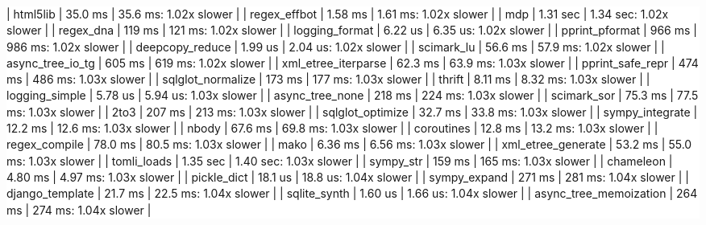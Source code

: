 | html5lib                  | 35.0 ms                                                         | 35.6 ms: 1.02x slower                                                               |
| regex_effbot              | 1.58 ms                                                         | 1.61 ms: 1.02x slower                                                               |
| mdp                       | 1.31 sec                                                        | 1.34 sec: 1.02x slower                                                              |
| regex_dna                 | 119 ms                                                          | 121 ms: 1.02x slower                                                                |
| logging_format            | 6.22 us                                                         | 6.35 us: 1.02x slower                                                               |
| pprint_pformat            | 966 ms                                                          | 986 ms: 1.02x slower                                                                |
| deepcopy_reduce           | 1.99 us                                                         | 2.04 us: 1.02x slower                                                               |
| scimark_lu                | 56.6 ms                                                         | 57.9 ms: 1.02x slower                                                               |
| async_tree_io_tg          | 605 ms                                                          | 619 ms: 1.02x slower                                                                |
| xml_etree_iterparse       | 62.3 ms                                                         | 63.9 ms: 1.03x slower                                                               |
| pprint_safe_repr          | 474 ms                                                          | 486 ms: 1.03x slower                                                                |
| sqlglot_normalize         | 173 ms                                                          | 177 ms: 1.03x slower                                                                |
| thrift                    | 8.11 ms                                                         | 8.32 ms: 1.03x slower                                                               |
| logging_simple            | 5.78 us                                                         | 5.94 us: 1.03x slower                                                               |
| async_tree_none           | 218 ms                                                          | 224 ms: 1.03x slower                                                                |
| scimark_sor               | 75.3 ms                                                         | 77.5 ms: 1.03x slower                                                               |
| 2to3                      | 207 ms                                                          | 213 ms: 1.03x slower                                                                |
| sqlglot_optimize          | 32.7 ms                                                         | 33.8 ms: 1.03x slower                                                               |
| sympy_integrate           | 12.2 ms                                                         | 12.6 ms: 1.03x slower                                                               |
| nbody                     | 67.6 ms                                                         | 69.8 ms: 1.03x slower                                                               |
| coroutines                | 12.8 ms                                                         | 13.2 ms: 1.03x slower                                                               |
| regex_compile             | 78.0 ms                                                         | 80.5 ms: 1.03x slower                                                               |
| mako                      | 6.36 ms                                                         | 6.56 ms: 1.03x slower                                                               |
| xml_etree_generate        | 53.2 ms                                                         | 55.0 ms: 1.03x slower                                                               |
| tomli_loads               | 1.35 sec                                                        | 1.40 sec: 1.03x slower                                                              |
| sympy_str                 | 159 ms                                                          | 165 ms: 1.03x slower                                                                |
| chameleon                 | 4.80 ms                                                         | 4.97 ms: 1.03x slower                                                               |
| pickle_dict               | 18.1 us                                                         | 18.8 us: 1.04x slower                                                               |
| sympy_expand              | 271 ms                                                          | 281 ms: 1.04x slower                                                                |
| django_template           | 21.7 ms                                                         | 22.5 ms: 1.04x slower                                                               |
| sqlite_synth              | 1.60 us                                                         | 1.66 us: 1.04x slower                                                               |
| async_tree_memoization    | 264 ms                                                          | 274 ms: 1.04x slower                                                                |